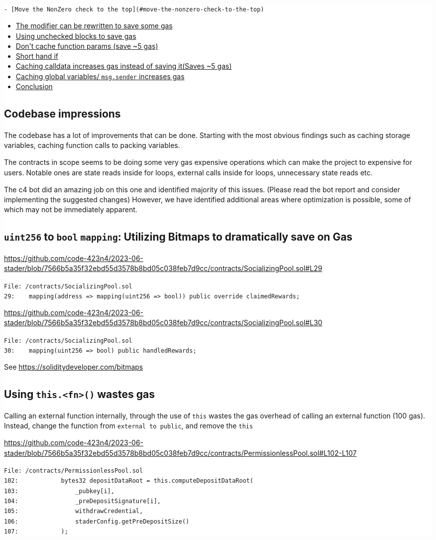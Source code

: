     - [Move the NonZero check to the top](#move-the-nonzero-check-to-the-top)
  - [The modifier can be rewritten to save some gas](#the-modifier-can-be-rewritten-to-save-some-gas)
  - [Using unchecked blocks to save gas](#using-unchecked-blocks-to-save-gas)
  - [Don't cache function params (save ~5 gas)](#dont-cache-function-params-save-5-gas)
  - [Short hand if](#short-hand-if)
  - [Caching calldata increases gas instead of saving it(Saves ~5 gas)](#caching-calldata-increases-gas-instead-of-saving-itsaves-5-gas)
  - [Caching global variables/ `msg.sender` increases gas](#caching-global-variables-msgsender-increases-gas)
  - [Conclusion](#conclusion)


## Codebase impressions

The codebase has a lot of improvements that can be done. Starting with the most obvious findings such as caching storage variables, caching function calls to packing variables.

The contracts in scope seems to be doing some very gas expensive operations which can make the project to expensive for users. Notable ones are state reads inside for loops, external calls inside for loops, unnecessary state reads etc.

The c4 bot did an amazing job on this one and identified majority of this issues. (Please read the bot report and consider implementing the suggested changes)
However, we have identified additional areas where optimization is possible, some of which may not be immediately apparent.


## `uint256` to `bool` `mapping`: Utilizing Bitmaps to dramatically save on Gas

https://github.com/code-423n4/2023-06-stader/blob/7566b5a35f32ebd55d3578b8bd05c038feb7d9cc/contracts/SocializingPool.sol#L29
```solidity
File: /contracts/SocializingPool.sol
29:    mapping(address => mapping(uint256 => bool)) public override claimedRewards;
```

https://github.com/code-423n4/2023-06-stader/blob/7566b5a35f32ebd55d3578b8bd05c038feb7d9cc/contracts/SocializingPool.sol#L30
```solidity
File: /contracts/SocializingPool.sol
30:    mapping(uint256 => bool) public handledRewards;
```

See https://soliditydeveloper.com/bitmaps



## Using `this.<fn>()` wastes gas

Calling an external function internally, through the use of `this` wastes the gas overhead of calling an external function (100 gas). Instead, change the function from `external to public`, and remove the `this`

https://github.com/code-423n4/2023-06-stader/blob/7566b5a35f32ebd55d3578b8bd05c038feb7d9cc/contracts/PermissionlessPool.sol#L102-L107
```solidity
File: /contracts/PermissionlessPool.sol
102:            bytes32 depositDataRoot = this.computeDepositDataRoot(
103:                _pubkey[i],
104:                _preDepositSignature[i],
105:                withdrawCredential,
106:                staderConfig.getPreDepositSize()
107:            );
```
